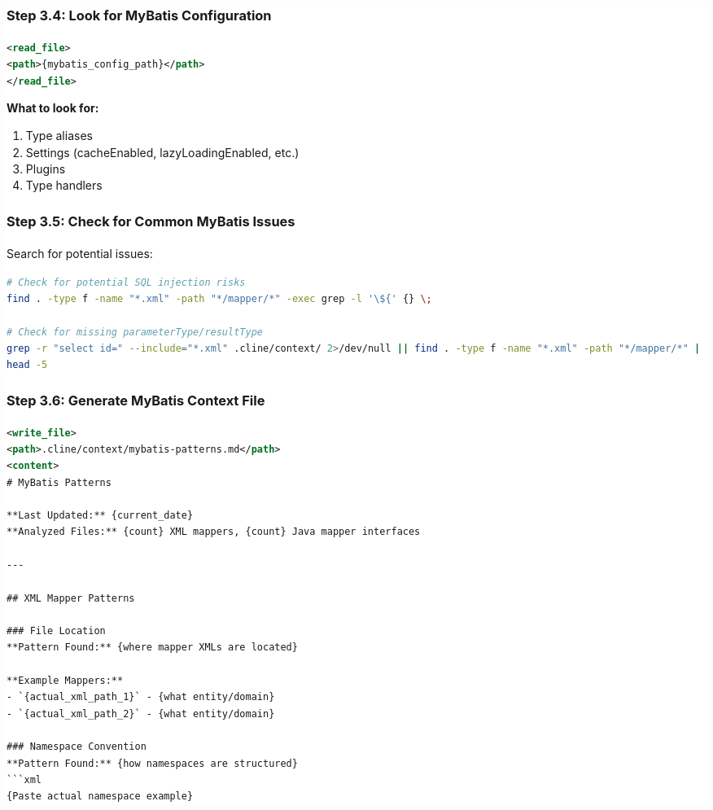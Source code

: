 ### Step 3.4: Look for MyBatis Configuration

```xml
<read_file>
<path>{mybatis_config_path}</path>
</read_file>
```

**What to look for:**
1. Type aliases
2. Settings (cacheEnabled, lazyLoadingEnabled, etc.)
3. Plugins
4. Type handlers

### Step 3.5: Check for Common MyBatis Issues

Search for potential issues:

```bash
# Check for potential SQL injection risks
find . -type f -name "*.xml" -path "*/mapper/*" -exec grep -l '\${' {} \;

# Check for missing parameterType/resultType
grep -r "select id=" --include="*.xml" .cline/context/ 2>/dev/null || find . -type f -name "*.xml" -path "*/mapper/*" | head -5
```

### Step 3.6: Generate MyBatis Context File

```xml
<write_file>
<path>.cline/context/mybatis-patterns.md</path>
<content>
# MyBatis Patterns

**Last Updated:** {current_date}
**Analyzed Files:** {count} XML mappers, {count} Java mapper interfaces

---

## XML Mapper Patterns

### File Location
**Pattern Found:** {where mapper XMLs are located}

**Example Mappers:**
- `{actual_xml_path_1}` - {what entity/domain}
- `{actual_xml_path_2}` - {what entity/domain}

### Namespace Convention
**Pattern Found:** {how namespaces are structured}
```xml
{Paste actual namespace example}
```
